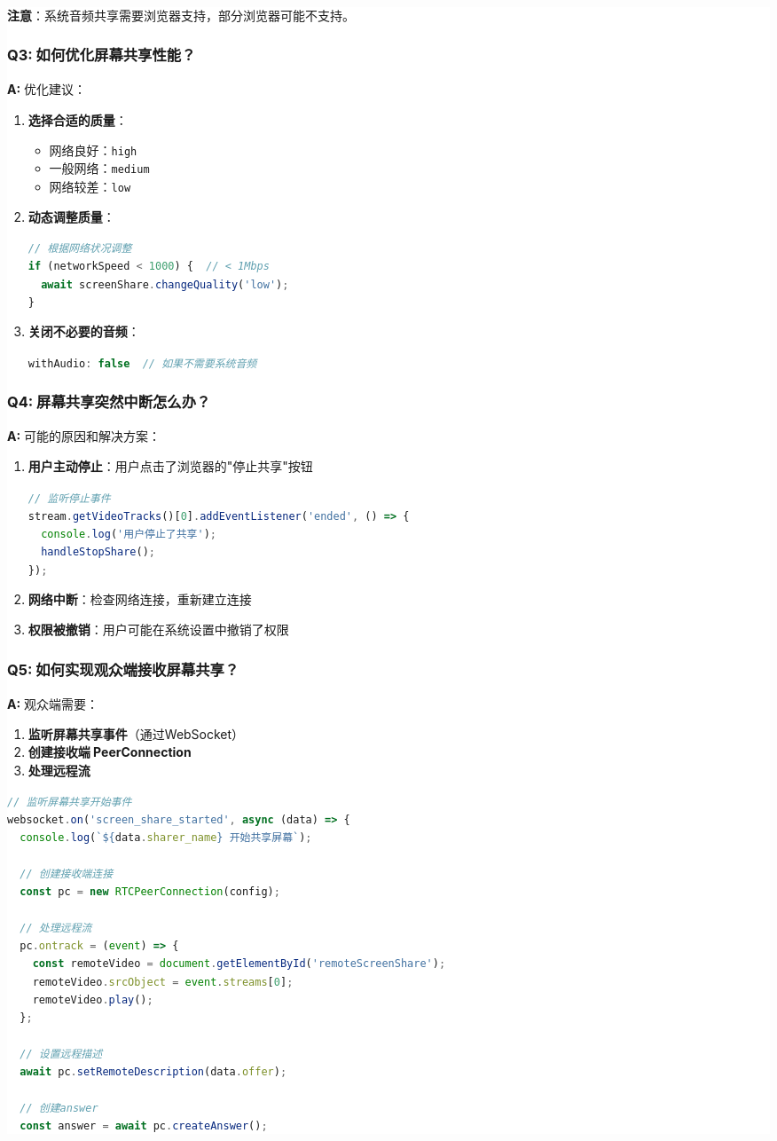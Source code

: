 **注意**：系统音频共享需要浏览器支持，部分浏览器可能不支持。

### Q3: 如何优化屏幕共享性能？

**A:** 优化建议：

1. **选择合适的质量**：
   - 网络良好：`high`
   - 一般网络：`medium`
   - 网络较差：`low`

2. **动态调整质量**：
   ```javascript
   // 根据网络状况调整
   if (networkSpeed < 1000) {  // < 1Mbps
     await screenShare.changeQuality('low');
   }
   ```

3. **关闭不必要的音频**：
   ```javascript
   withAudio: false  // 如果不需要系统音频
   ```

### Q4: 屏幕共享突然中断怎么办？

**A:** 可能的原因和解决方案：

1. **用户主动停止**：用户点击了浏览器的"停止共享"按钮
   ```javascript
   // 监听停止事件
   stream.getVideoTracks()[0].addEventListener('ended', () => {
     console.log('用户停止了共享');
     handleStopShare();
   });
   ```

2. **网络中断**：检查网络连接，重新建立连接

3. **权限被撤销**：用户可能在系统设置中撤销了权限

### Q5: 如何实现观众端接收屏幕共享？

**A:** 观众端需要：

1. **监听屏幕共享事件**（通过WebSocket）
2. **创建接收端 PeerConnection**
3. **处理远程流**

```javascript
// 监听屏幕共享开始事件
websocket.on('screen_share_started', async (data) => {
  console.log(`${data.sharer_name} 开始共享屏幕`);
  
  // 创建接收端连接
  const pc = new RTCPeerConnection(config);
  
  // 处理远程流
  pc.ontrack = (event) => {
    const remoteVideo = document.getElementById('remoteScreenShare');
    remoteVideo.srcObject = event.streams[0];
    remoteVideo.play();
  };
  
  // 设置远程描述
  await pc.setRemoteDescription(data.offer);
  
  // 创建answer
  const answer = await pc.createAnswer();
```